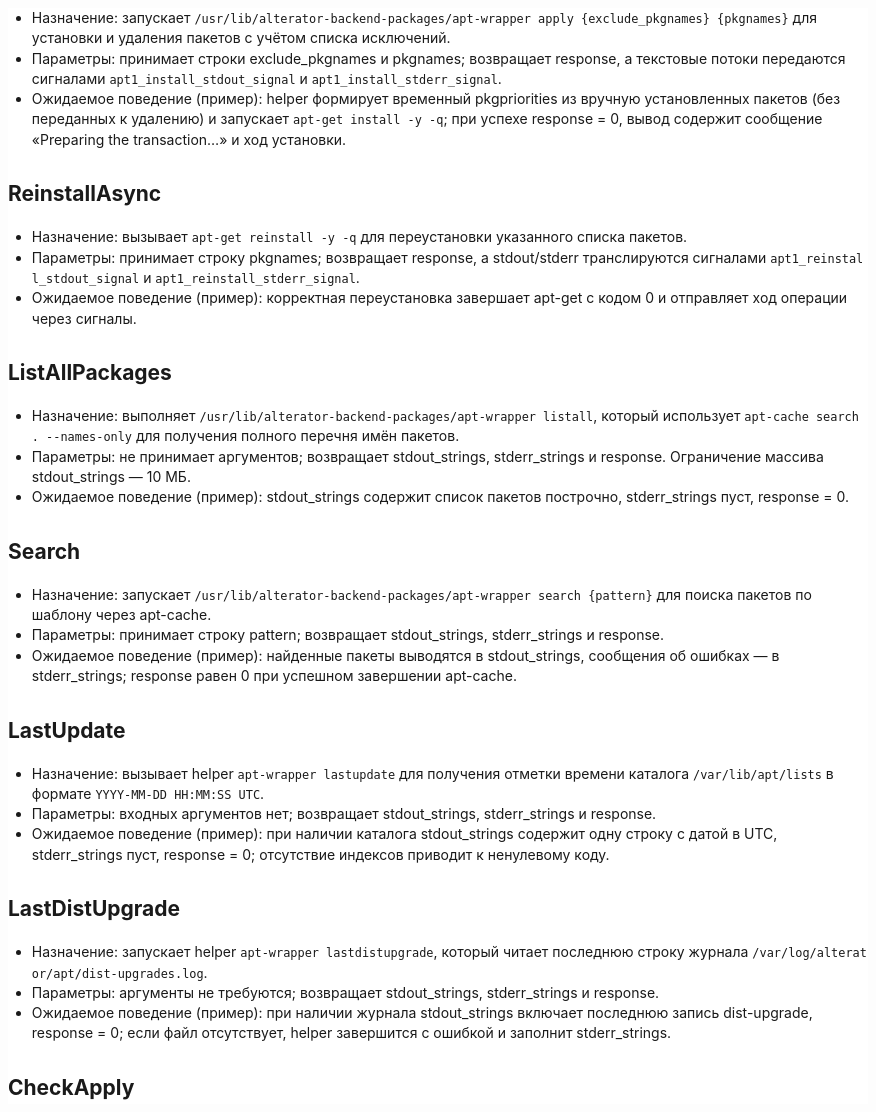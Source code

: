 - Назначение: запускает `/usr/lib/alterator-backend-packages/apt-wrapper apply {exclude_pkgnames} {pkgnames}` для установки и удаления пакетов с учётом списка исключений.
- Параметры: принимает строки exclude_pkgnames и pkgnames; возвращает response, а текстовые потоки передаются сигналами `apt1_install_stdout_signal` и `apt1_install_stderr_signal`.
- Ожидаемое поведение (пример): helper формирует временный pkgpriorities из вручную установленных пакетов (без переданных к удалению) и запускает `apt-get install -y -q`; при успехе response = 0, вывод содержит сообщение «Preparing the transaction…» и ход установки.

## ReinstallAsync

- Назначение: вызывает `apt-get reinstall -y -q` для переустановки указанного списка пакетов.
- Параметры: принимает строку pkgnames; возвращает response, а stdout/stderr транслируются сигналами `apt1_reinstall_stdout_signal` и `apt1_reinstall_stderr_signal`.
- Ожидаемое поведение (пример): корректная переустановка завершает apt-get с кодом 0 и отправляет ход операции через сигналы.

## ListAllPackages

- Назначение: выполняет `/usr/lib/alterator-backend-packages/apt-wrapper listall`, который использует `apt-cache search . --names-only` для получения полного перечня имён пакетов.
- Параметры: не принимает аргументов; возвращает stdout_strings, stderr_strings и response. Ограничение массива stdout_strings — 10 МБ.
- Ожидаемое поведение (пример): stdout_strings содержит список пакетов построчно, stderr_strings пуст, response = 0.

## Search

- Назначение: запускает `/usr/lib/alterator-backend-packages/apt-wrapper search {pattern}` для поиска пакетов по шаблону через apt-cache.
- Параметры: принимает строку pattern; возвращает stdout_strings, stderr_strings и response.
- Ожидаемое поведение (пример): найденные пакеты выводятся в stdout_strings, сообщения об ошибках — в stderr_strings; response равен 0 при успешном завершении apt-cache.

## LastUpdate

- Назначение: вызывает helper `apt-wrapper lastupdate` для получения отметки времени каталога `/var/lib/apt/lists` в формате `YYYY-MM-DD HH:MM:SS UTC`.
- Параметры: входных аргументов нет; возвращает stdout_strings, stderr_strings и response.
- Ожидаемое поведение (пример): при наличии каталога stdout_strings содержит одну строку с датой в UTC, stderr_strings пуст, response = 0; отсутствие индексов приводит к ненулевому коду.

## LastDistUpgrade

- Назначение: запускает helper `apt-wrapper lastdistupgrade`, который читает последнюю строку журнала `/var/log/alterator/apt/dist-upgrades.log`.
- Параметры: аргументы не требуются; возвращает stdout_strings, stderr_strings и response.
- Ожидаемое поведение (пример): при наличии журнала stdout_strings включает последнюю запись dist-upgrade, response = 0; если файл отсутствует, helper завершится с ошибкой и заполнит stderr_strings.

## CheckApply
